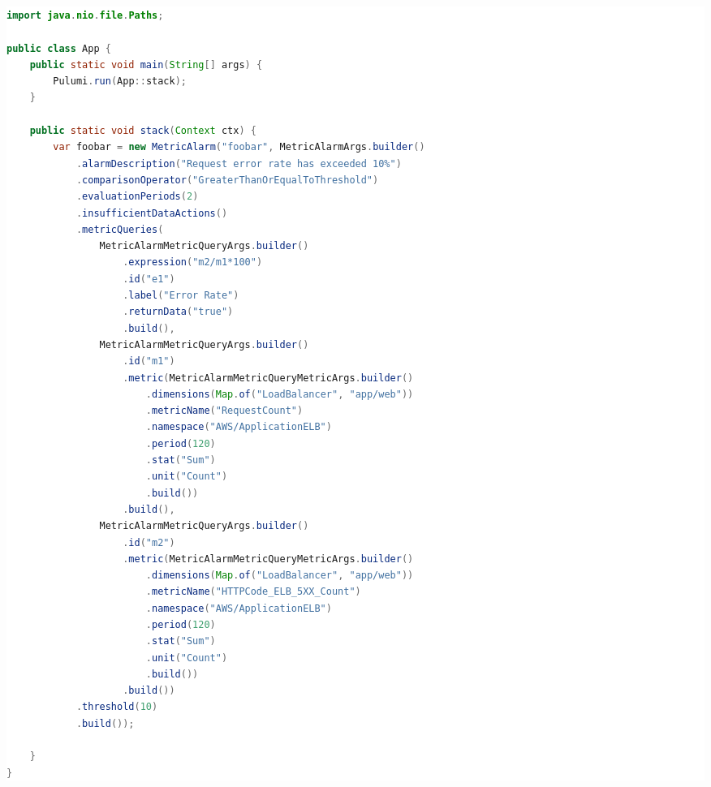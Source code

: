 ```java
import java.nio.file.Paths;

public class App {
    public static void main(String[] args) {
        Pulumi.run(App::stack);
    }

    public static void stack(Context ctx) {
        var foobar = new MetricAlarm("foobar", MetricAlarmArgs.builder()        
            .alarmDescription("Request error rate has exceeded 10%")
            .comparisonOperator("GreaterThanOrEqualToThreshold")
            .evaluationPeriods(2)
            .insufficientDataActions()
            .metricQueries(            
                MetricAlarmMetricQueryArgs.builder()
                    .expression("m2/m1*100")
                    .id("e1")
                    .label("Error Rate")
                    .returnData("true")
                    .build(),
                MetricAlarmMetricQueryArgs.builder()
                    .id("m1")
                    .metric(MetricAlarmMetricQueryMetricArgs.builder()
                        .dimensions(Map.of("LoadBalancer", "app/web"))
                        .metricName("RequestCount")
                        .namespace("AWS/ApplicationELB")
                        .period(120)
                        .stat("Sum")
                        .unit("Count")
                        .build())
                    .build(),
                MetricAlarmMetricQueryArgs.builder()
                    .id("m2")
                    .metric(MetricAlarmMetricQueryMetricArgs.builder()
                        .dimensions(Map.of("LoadBalancer", "app/web"))
                        .metricName("HTTPCode_ELB_5XX_Count")
                        .namespace("AWS/ApplicationELB")
                        .period(120)
                        .stat("Sum")
                        .unit("Count")
                        .build())
                    .build())
            .threshold(10)
            .build());

    }
}
```


</pulumi-choosable>
</div>
